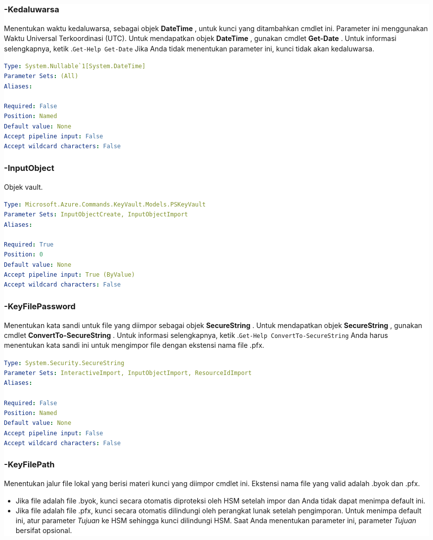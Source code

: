 ### -Kedaluwarsa
Menentukan waktu kedaluwarsa, sebagai objek **DateTime** , untuk kunci yang ditambahkan cmdlet ini. Parameter ini menggunakan Waktu Universal Terkoordinasi (UTC). Untuk mendapatkan objek **DateTime** , gunakan cmdlet **Get-Date** . Untuk informasi selengkapnya, ketik .`Get-Help Get-Date` Jika Anda tidak menentukan parameter ini, kunci tidak akan kedaluwarsa.

```yaml
Type: System.Nullable`1[System.DateTime]
Parameter Sets: (All)
Aliases:

Required: False
Position: Named
Default value: None
Accept pipeline input: False
Accept wildcard characters: False
```

### -InputObject
Objek vault.

```yaml
Type: Microsoft.Azure.Commands.KeyVault.Models.PSKeyVault
Parameter Sets: InputObjectCreate, InputObjectImport
Aliases:

Required: True
Position: 0
Default value: None
Accept pipeline input: True (ByValue)
Accept wildcard characters: False
```

### -KeyFilePassword
Menentukan kata sandi untuk file yang diimpor sebagai objek **SecureString** . Untuk mendapatkan objek **SecureString** , gunakan cmdlet **ConvertTo-SecureString** . Untuk informasi selengkapnya, ketik .`Get-Help ConvertTo-SecureString` Anda harus menentukan kata sandi ini untuk mengimpor file dengan ekstensi nama file .pfx.

```yaml
Type: System.Security.SecureString
Parameter Sets: InteractiveImport, InputObjectImport, ResourceIdImport
Aliases:

Required: False
Position: Named
Default value: None
Accept pipeline input: False
Accept wildcard characters: False
```

### -KeyFilePath
Menentukan jalur file lokal yang berisi materi kunci yang diimpor cmdlet ini.
Ekstensi nama file yang valid adalah .byok dan .pfx.
- Jika file adalah file .byok, kunci secara otomatis diproteksi oleh HSM setelah impor dan Anda tidak dapat menimpa default ini.
- Jika file adalah file .pfx, kunci secara otomatis dilindungi oleh perangkat lunak setelah pengimporan. Untuk menimpa default ini, atur parameter *Tujuan* ke HSM sehingga kunci dilindungi HSM.
Saat Anda menentukan parameter ini, parameter *Tujuan* bersifat opsional.
